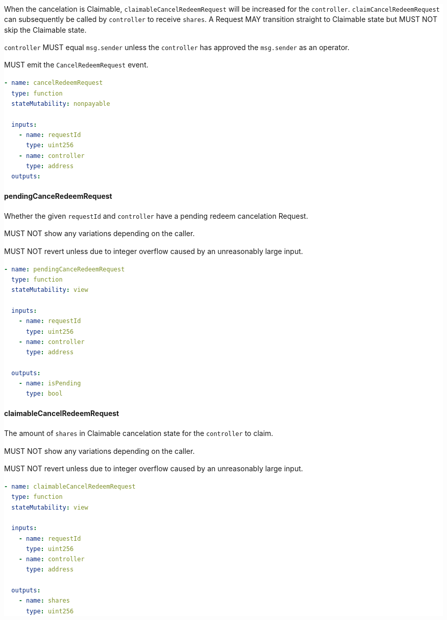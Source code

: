 When the cancelation is Claimable, `claimableCancelRedeemRequest` will be increased for the `controller`. `claimCancelRedeemRequest` can subsequently be called by `controller` to receive `shares`. A Request MAY transition straight to Claimable state but MUST NOT skip the Claimable state.

`controller` MUST equal `msg.sender` unless the `controller` has approved the `msg.sender` as an operator.

MUST emit the `CancelRedeemRequest` event.

```yaml
- name: cancelRedeemRequest
  type: function
  stateMutability: nonpayable

  inputs:
    - name: requestId
      type: uint256
    - name: controller
      type: address
  outputs:
```

#### pendingCanceRedeemRequest

Whether the given `requestId` and `controller` have a pending redeem cancelation Request.

MUST NOT show any variations depending on the caller.

MUST NOT revert unless due to integer overflow caused by an unreasonably large input.

```yaml
- name: pendingCanceRedeemRequest
  type: function
  stateMutability: view

  inputs:
    - name: requestId
      type: uint256
    - name: controller
      type: address

  outputs:
    - name: isPending
      type: bool
```

#### claimableCancelRedeemRequest

The amount of `shares` in Claimable cancelation state for the `controller` to claim.

MUST NOT show any variations depending on the caller.

MUST NOT revert unless due to integer overflow caused by an unreasonably large input.

```yaml
- name: claimableCancelRedeemRequest
  type: function
  stateMutability: view

  inputs:
    - name: requestId
      type: uint256
    - name: controller
      type: address

  outputs:
    - name: shares
      type: uint256
```
